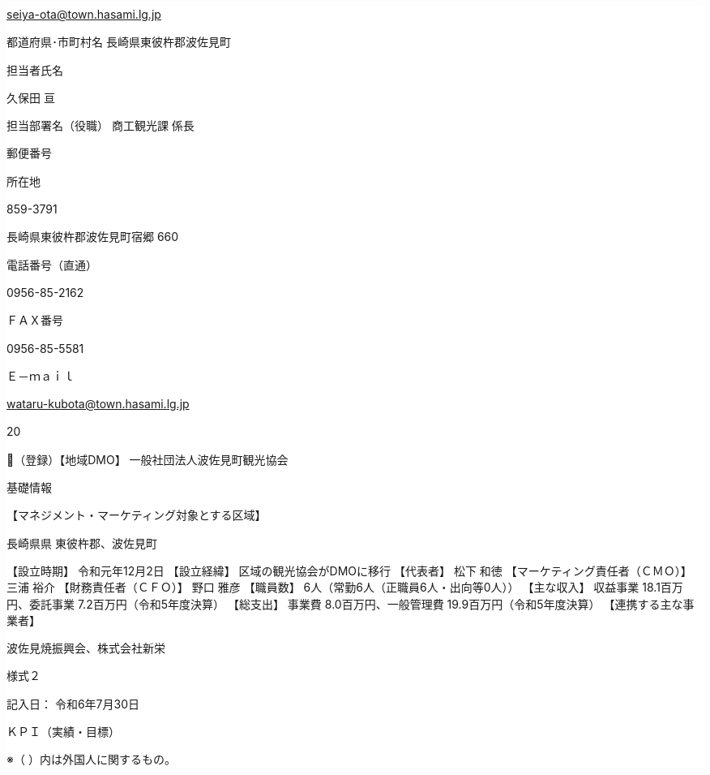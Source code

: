 seiya-ota@town.hasami.lg.jp

都道府県･市町村名  長崎県東彼杵郡波佐見町

担当者氏名

久保田  亘

担当部署名（役職）  商工観光課  係長

郵便番号

所在地

859-3791

長崎県東彼杵郡波佐見町宿郷 660

電話番号（直通）

0956-85-2162

ＦＡＸ番号

0956-85-5581

Ｅ－ｍａｉｌ

wataru-kubota@town.hasami.lg.jp

20

（登録）【地域DMO】 一般社団法人波佐見町観光協会

基礎情報

【マネジメント・マーケティング対象とする区域】

長崎県県 東彼杵郡、波佐見町

【設立時期】 令和元年12月2日
【設立経緯】
区域の観光協会がDMOに移行
【代表者】 松下 和徳
【マーケティング責任者（ＣＭＯ）】 三浦 裕介
【財務責任者（ＣＦＯ）】 野口 雅彦
【職員数】 6人（常勤6人（正職員6人・出向等0人））
【主な収入】
収益事業 18.1百万円、委託事業 7.2百万円（令和5年度決算）
【総支出】
事業費 8.0百万円、一般管理費 19.9百万円（令和5年度決算）
【連携する主な事業者】

波佐見焼振興会、株式会社新栄

様式２

記入日： 令和6年7月30日

ＫＰＩ（実績・目標）

※（ ）内は外国人に関するもの。
